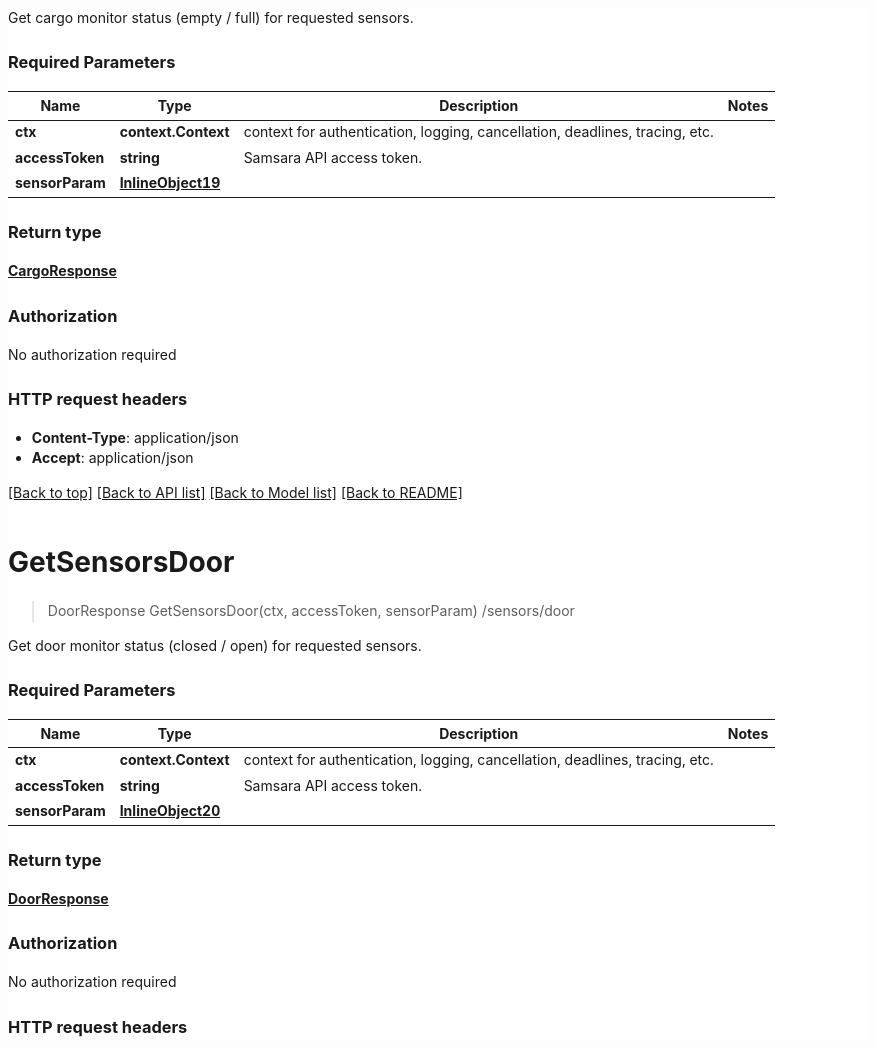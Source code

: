 Get cargo monitor status (empty / full) for requested sensors.

### Required Parameters

Name | Type | Description  | Notes
------------- | ------------- | ------------- | -------------
 **ctx** | **context.Context** | context for authentication, logging, cancellation, deadlines, tracing, etc.
  **accessToken** | **string**| Samsara API access token. | 
  **sensorParam** | [**InlineObject19**](InlineObject19.md)|  | 

### Return type

[**CargoResponse**](CargoResponse.md)

### Authorization

No authorization required

### HTTP request headers

 - **Content-Type**: application/json
 - **Accept**: application/json

[[Back to top]](#) [[Back to API list]](../README.md#documentation-for-api-endpoints) [[Back to Model list]](../README.md#documentation-for-models) [[Back to README]](../README.md)

# **GetSensorsDoor**
> DoorResponse GetSensorsDoor(ctx, accessToken, sensorParam)
/sensors/door

Get door monitor status (closed / open) for requested sensors.

### Required Parameters

Name | Type | Description  | Notes
------------- | ------------- | ------------- | -------------
 **ctx** | **context.Context** | context for authentication, logging, cancellation, deadlines, tracing, etc.
  **accessToken** | **string**| Samsara API access token. | 
  **sensorParam** | [**InlineObject20**](InlineObject20.md)|  | 

### Return type

[**DoorResponse**](DoorResponse.md)

### Authorization

No authorization required

### HTTP request headers
